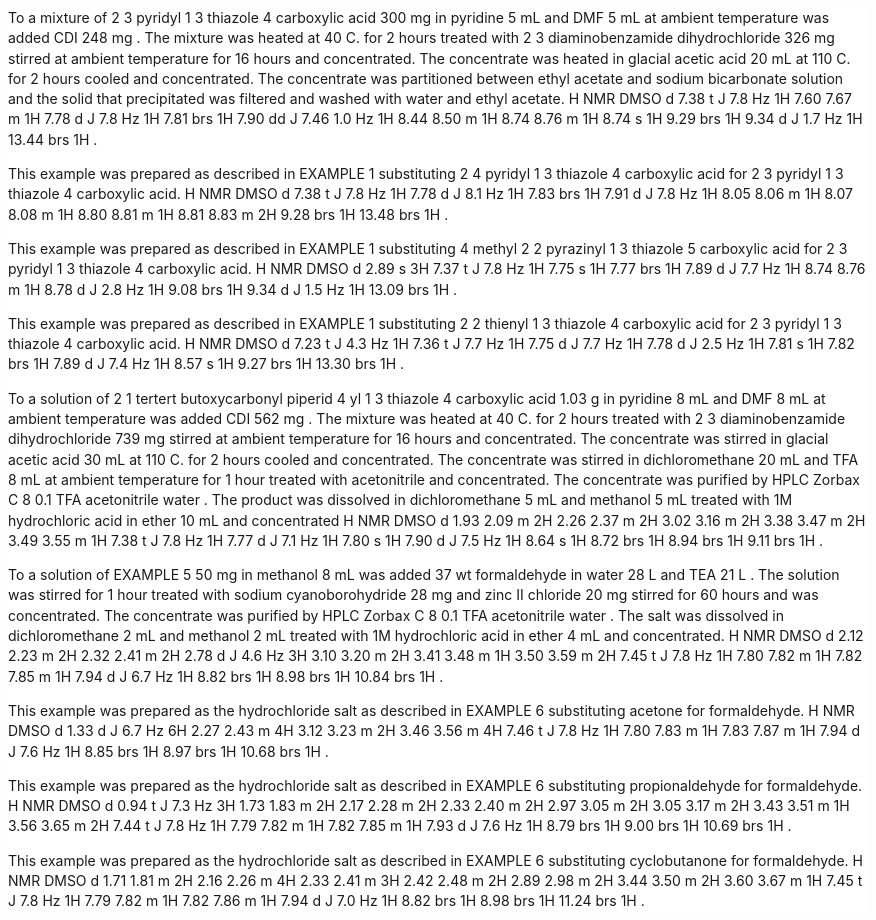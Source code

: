 To a mixture of 2 3 pyridyl 1 3 thiazole 4 carboxylic acid 300 mg in pyridine 5 mL and DMF 5 mL at ambient temperature was added CDI 248 mg . The mixture was heated at 40 C. for 2 hours treated with 2 3 diaminobenzamide dihydrochloride 326 mg stirred at ambient temperature for 16 hours and concentrated. The concentrate was heated in glacial acetic acid 20 mL at 110 C. for 2 hours cooled and concentrated. The concentrate was partitioned between ethyl acetate and sodium bicarbonate solution and the solid that precipitated was filtered and washed with water and ethyl acetate. H NMR DMSO d 7.38 t J 7.8 Hz 1H 7.60 7.67 m 1H 7.78 d J 7.8 Hz 1H 7.81 brs 1H 7.90 dd J 7.46 1.0 Hz 1H 8.44 8.50 m 1H 8.74 8.76 m 1H 8.74 s 1H 9.29 brs 1H 9.34 d J 1.7 Hz 1H 13.44 brs 1H .

This example was prepared as described in EXAMPLE 1 substituting 2 4 pyridyl 1 3 thiazole 4 carboxylic acid for 2 3 pyridyl 1 3 thiazole 4 carboxylic acid. H NMR DMSO d 7.38 t J 7.8 Hz 1H 7.78 d J 8.1 Hz 1H 7.83 brs 1H 7.91 d J 7.8 Hz 1H 8.05 8.06 m 1H 8.07 8.08 m 1H 8.80 8.81 m 1H 8.81 8.83 m 2H 9.28 brs 1H 13.48 brs 1H .

This example was prepared as described in EXAMPLE 1 substituting 4 methyl 2 2 pyrazinyl 1 3 thiazole 5 carboxylic acid for 2 3 pyridyl 1 3 thiazole 4 carboxylic acid. H NMR DMSO d 2.89 s 3H 7.37 t J 7.8 Hz 1H 7.75 s 1H 7.77 brs 1H 7.89 d J 7.7 Hz 1H 8.74 8.76 m 1H 8.78 d J 2.8 Hz 1H 9.08 brs 1H 9.34 d J 1.5 Hz 1H 13.09 brs 1H .

This example was prepared as described in EXAMPLE 1 substituting 2 2 thienyl 1 3 thiazole 4 carboxylic acid for 2 3 pyridyl 1 3 thiazole 4 carboxylic acid. H NMR DMSO d 7.23 t J 4.3 Hz 1H 7.36 t J 7.7 Hz 1H 7.75 d J 7.7 Hz 1H 7.78 d J 2.5 Hz 1H 7.81 s 1H 7.82 brs 1H 7.89 d J 7.4 Hz 1H 8.57 s 1H 9.27 brs 1H 13.30 brs 1H .

To a solution of 2 1 tertert butoxycarbonyl piperid 4 yl 1 3 thiazole 4 carboxylic acid 1.03 g in pyridine 8 mL and DMF 8 mL at ambient temperature was added CDI 562 mg . The mixture was heated at 40 C. for 2 hours treated with 2 3 diaminobenzamide dihydrochloride 739 mg stirred at ambient temperature for 16 hours and concentrated. The concentrate was stirred in glacial acetic acid 30 mL at 110 C. for 2 hours cooled and concentrated. The concentrate was stirred in dichloromethane 20 mL and TFA 8 mL at ambient temperature for 1 hour treated with acetonitrile and concentrated. The concentrate was purified by HPLC Zorbax C 8 0.1 TFA acetonitrile water . The product was dissolved in dichloromethane 5 mL and methanol 5 mL treated with 1M hydrochloric acid in ether 10 mL and concentrated H NMR DMSO d 1.93 2.09 m 2H 2.26 2.37 m 2H 3.02 3.16 m 2H 3.38 3.47 m 2H 3.49 3.55 m 1H 7.38 t J 7.8 Hz 1H 7.77 d J 7.1 Hz 1H 7.80 s 1H 7.90 d J 7.5 Hz 1H 8.64 s 1H 8.72 brs 1H 8.94 brs 1H 9.11 brs 1H .

To a solution of EXAMPLE 5 50 mg in methanol 8 mL was added 37 wt formaldehyde in water 28 L and TEA 21 L . The solution was stirred for 1 hour treated with sodium cyanoborohydride 28 mg and zinc II chloride 20 mg stirred for 60 hours and was concentrated. The concentrate was purified by HPLC Zorbax C 8 0.1 TFA acetonitrile water . The salt was dissolved in dichloromethane 2 mL and methanol 2 mL treated with 1M hydrochloric acid in ether 4 mL and concentrated. H NMR DMSO d 2.12 2.23 m 2H 2.32 2.41 m 2H 2.78 d J 4.6 Hz 3H 3.10 3.20 m 2H 3.41 3.48 m 1H 3.50 3.59 m 2H 7.45 t J 7.8 Hz 1H 7.80 7.82 m 1H 7.82 7.85 m 1H 7.94 d J 6.7 Hz 1H 8.82 brs 1H 8.98 brs 1H 10.84 brs 1H .

This example was prepared as the hydrochloride salt as described in EXAMPLE 6 substituting acetone for formaldehyde. H NMR DMSO d 1.33 d J 6.7 Hz 6H 2.27 2.43 m 4H 3.12 3.23 m 2H 3.46 3.56 m 4H 7.46 t J 7.8 Hz 1H 7.80 7.83 m 1H 7.83 7.87 m 1H 7.94 d J 7.6 Hz 1H 8.85 brs 1H 8.97 brs 1H 10.68 brs 1H .

This example was prepared as the hydrochloride salt as described in EXAMPLE 6 substituting propionaldehyde for formaldehyde. H NMR DMSO d 0.94 t J 7.3 Hz 3H 1.73 1.83 m 2H 2.17 2.28 m 2H 2.33 2.40 m 2H 2.97 3.05 m 2H 3.05 3.17 m 2H 3.43 3.51 m 1H 3.56 3.65 m 2H 7.44 t J 7.8 Hz 1H 7.79 7.82 m 1H 7.82 7.85 m 1H 7.93 d J 7.6 Hz 1H 8.79 brs 1H 9.00 brs 1H 10.69 brs 1H .

This example was prepared as the hydrochloride salt as described in EXAMPLE 6 substituting cyclobutanone for formaldehyde. H NMR DMSO d 1.71 1.81 m 2H 2.16 2.26 m 4H 2.33 2.41 m 3H 2.42 2.48 m 2H 2.89 2.98 m 2H 3.44 3.50 m 2H 3.60 3.67 m 1H 7.45 t J 7.8 Hz 1H 7.79 7.82 m 1H 7.82 7.86 m 1H 7.94 d J 7.0 Hz 1H 8.82 brs 1H 8.98 brs 1H 11.24 brs 1H .
